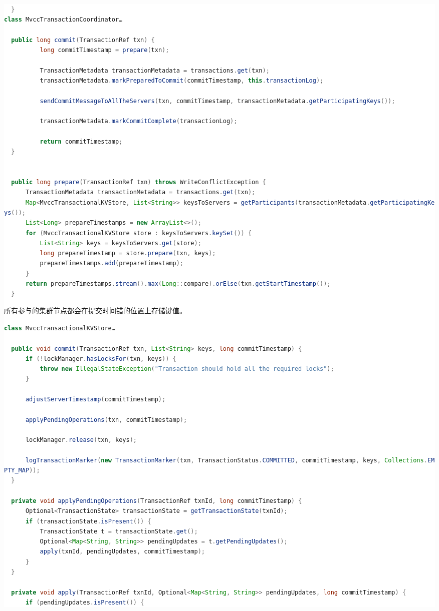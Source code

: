 ```java
  }
class MvccTransactionCoordinator…

  public long commit(TransactionRef txn) {
          long commitTimestamp = prepare(txn);

          TransactionMetadata transactionMetadata = transactions.get(txn);
          transactionMetadata.markPreparedToCommit(commitTimestamp, this.transactionLog);

          sendCommitMessageToAllTheServers(txn, commitTimestamp, transactionMetadata.getParticipatingKeys());

          transactionMetadata.markCommitComplete(transactionLog);

          return commitTimestamp;
  }


  public long prepare(TransactionRef txn) throws WriteConflictException {
      TransactionMetadata transactionMetadata = transactions.get(txn);
      Map<MvccTransactionalKVStore, List<String>> keysToServers = getParticipants(transactionMetadata.getParticipatingKeys());
      List<Long> prepareTimestamps = new ArrayList<>();
      for (MvccTransactionalKVStore store : keysToServers.keySet()) {
          List<String> keys = keysToServers.get(store);
          long prepareTimestamp = store.prepare(txn, keys);
          prepareTimestamps.add(prepareTimestamp);
      }
      return prepareTimestamps.stream().max(Long::compare).orElse(txn.getStartTimestamp());
  }
```

所有参与的集群节点都会在提交时间错的位置上存储键值。

```java
class MvccTransactionalKVStore…

  public void commit(TransactionRef txn, List<String> keys, long commitTimestamp) {
      if (!lockManager.hasLocksFor(txn, keys)) {
          throw new IllegalStateException("Transaction should hold all the required locks");
      }

      adjustServerTimestamp(commitTimestamp);

      applyPendingOperations(txn, commitTimestamp);

      lockManager.release(txn, keys);

      logTransactionMarker(new TransactionMarker(txn, TransactionStatus.COMMITTED, commitTimestamp, keys, Collections.EMPTY_MAP));
  }

  private void applyPendingOperations(TransactionRef txnId, long commitTimestamp) {
      Optional<TransactionState> transactionState = getTransactionState(txnId);
      if (transactionState.isPresent()) {
          TransactionState t = transactionState.get();
          Optional<Map<String, String>> pendingUpdates = t.getPendingUpdates();
          apply(txnId, pendingUpdates, commitTimestamp);
      }
  }

  private void apply(TransactionRef txnId, Optional<Map<String, String>> pendingUpdates, long commitTimestamp) {
      if (pendingUpdates.isPresent()) {
```